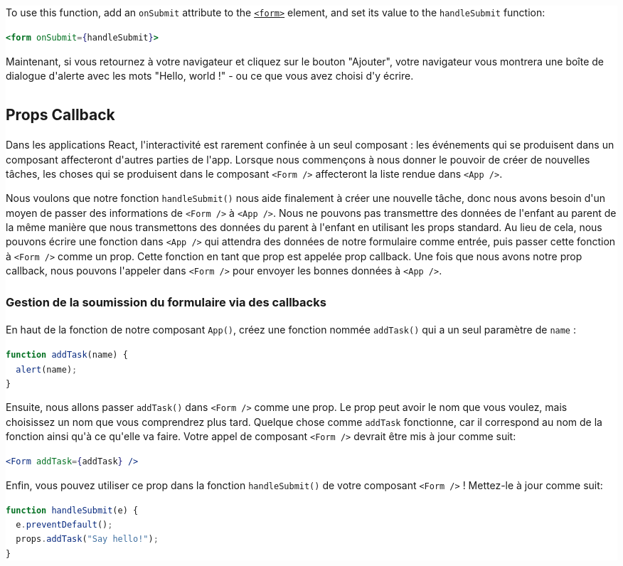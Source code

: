 To use this function, add an `onSubmit` attribute to the [`<form>`](/en-US/docs/Web/HTML/Element/form) element, and set its value to the `handleSubmit` function:

```jsx
<form onSubmit={handleSubmit}>
```

Maintenant, si vous retournez à votre navigateur et cliquez sur le bouton "Ajouter", votre navigateur vous montrera une boîte de dialogue d'alerte avec les mots "Hello, world !" - ou ce que vous avez choisi d'y écrire.

## Props Callback

Dans les applications React, l'interactivité est rarement confinée à un seul composant : les événements qui se produisent dans un composant affecteront d'autres parties de l'app. Lorsque nous commençons à nous donner le pouvoir de créer de nouvelles tâches, les choses qui se produisent dans le composant `<Form />` affecteront la liste rendue dans `<App />`.

Nous voulons que notre fonction `handleSubmit()` nous aide finalement à créer une nouvelle tâche, donc nous avons besoin d'un moyen de passer des informations de `<Form />` à `<App />`. Nous ne pouvons pas transmettre des données de l'enfant au parent de la même manière que nous transmettons des données du parent à l'enfant en utilisant les props standard. Au lieu de cela, nous pouvons écrire une fonction dans `<App />` qui attendra des données de notre formulaire comme entrée, puis passer cette fonction à `<Form />` comme un prop. Cette fonction en tant que prop est appelée prop callback. Une fois que nous avons notre prop callback, nous pouvons l'appeler dans `<Form />` pour envoyer les bonnes données à `<App />`.

### Gestion de la soumission du formulaire via des callbacks

En haut de la fonction de notre composant `App()`, créez une fonction nommée `addTask()` qui a un seul paramètre de `name` :

```jsx
function addTask(name) {
  alert(name);
}
```

Ensuite, nous allons passer `addTask()` dans `<Form />` comme une prop. Le prop peut avoir le nom que vous voulez, mais choisissez un nom que vous comprendrez plus tard. Quelque chose comme `addTask` fonctionne, car il correspond au nom de la fonction ainsi qu'à ce qu'elle va faire. Votre appel de composant `<Form />` devrait être mis à jour comme suit:

```jsx
<Form addTask={addTask} />
```

Enfin, vous pouvez utiliser ce prop dans la fonction `handleSubmit()` de votre composant `<Form />` ! Mettez-le à jour comme suit:

```jsx
function handleSubmit(e) {
  e.preventDefault();
  props.addTask("Say hello!");
}
```
